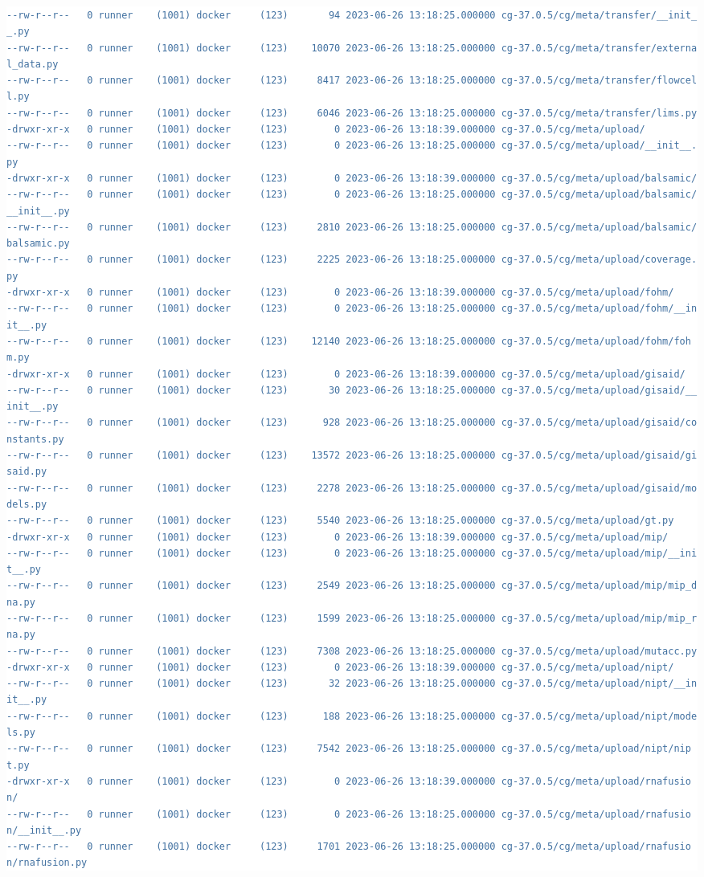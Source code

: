```diff
--rw-r--r--   0 runner    (1001) docker     (123)       94 2023-06-26 13:18:25.000000 cg-37.0.5/cg/meta/transfer/__init__.py
--rw-r--r--   0 runner    (1001) docker     (123)    10070 2023-06-26 13:18:25.000000 cg-37.0.5/cg/meta/transfer/external_data.py
--rw-r--r--   0 runner    (1001) docker     (123)     8417 2023-06-26 13:18:25.000000 cg-37.0.5/cg/meta/transfer/flowcell.py
--rw-r--r--   0 runner    (1001) docker     (123)     6046 2023-06-26 13:18:25.000000 cg-37.0.5/cg/meta/transfer/lims.py
-drwxr-xr-x   0 runner    (1001) docker     (123)        0 2023-06-26 13:18:39.000000 cg-37.0.5/cg/meta/upload/
--rw-r--r--   0 runner    (1001) docker     (123)        0 2023-06-26 13:18:25.000000 cg-37.0.5/cg/meta/upload/__init__.py
-drwxr-xr-x   0 runner    (1001) docker     (123)        0 2023-06-26 13:18:39.000000 cg-37.0.5/cg/meta/upload/balsamic/
--rw-r--r--   0 runner    (1001) docker     (123)        0 2023-06-26 13:18:25.000000 cg-37.0.5/cg/meta/upload/balsamic/__init__.py
--rw-r--r--   0 runner    (1001) docker     (123)     2810 2023-06-26 13:18:25.000000 cg-37.0.5/cg/meta/upload/balsamic/balsamic.py
--rw-r--r--   0 runner    (1001) docker     (123)     2225 2023-06-26 13:18:25.000000 cg-37.0.5/cg/meta/upload/coverage.py
-drwxr-xr-x   0 runner    (1001) docker     (123)        0 2023-06-26 13:18:39.000000 cg-37.0.5/cg/meta/upload/fohm/
--rw-r--r--   0 runner    (1001) docker     (123)        0 2023-06-26 13:18:25.000000 cg-37.0.5/cg/meta/upload/fohm/__init__.py
--rw-r--r--   0 runner    (1001) docker     (123)    12140 2023-06-26 13:18:25.000000 cg-37.0.5/cg/meta/upload/fohm/fohm.py
-drwxr-xr-x   0 runner    (1001) docker     (123)        0 2023-06-26 13:18:39.000000 cg-37.0.5/cg/meta/upload/gisaid/
--rw-r--r--   0 runner    (1001) docker     (123)       30 2023-06-26 13:18:25.000000 cg-37.0.5/cg/meta/upload/gisaid/__init__.py
--rw-r--r--   0 runner    (1001) docker     (123)      928 2023-06-26 13:18:25.000000 cg-37.0.5/cg/meta/upload/gisaid/constants.py
--rw-r--r--   0 runner    (1001) docker     (123)    13572 2023-06-26 13:18:25.000000 cg-37.0.5/cg/meta/upload/gisaid/gisaid.py
--rw-r--r--   0 runner    (1001) docker     (123)     2278 2023-06-26 13:18:25.000000 cg-37.0.5/cg/meta/upload/gisaid/models.py
--rw-r--r--   0 runner    (1001) docker     (123)     5540 2023-06-26 13:18:25.000000 cg-37.0.5/cg/meta/upload/gt.py
-drwxr-xr-x   0 runner    (1001) docker     (123)        0 2023-06-26 13:18:39.000000 cg-37.0.5/cg/meta/upload/mip/
--rw-r--r--   0 runner    (1001) docker     (123)        0 2023-06-26 13:18:25.000000 cg-37.0.5/cg/meta/upload/mip/__init__.py
--rw-r--r--   0 runner    (1001) docker     (123)     2549 2023-06-26 13:18:25.000000 cg-37.0.5/cg/meta/upload/mip/mip_dna.py
--rw-r--r--   0 runner    (1001) docker     (123)     1599 2023-06-26 13:18:25.000000 cg-37.0.5/cg/meta/upload/mip/mip_rna.py
--rw-r--r--   0 runner    (1001) docker     (123)     7308 2023-06-26 13:18:25.000000 cg-37.0.5/cg/meta/upload/mutacc.py
-drwxr-xr-x   0 runner    (1001) docker     (123)        0 2023-06-26 13:18:39.000000 cg-37.0.5/cg/meta/upload/nipt/
--rw-r--r--   0 runner    (1001) docker     (123)       32 2023-06-26 13:18:25.000000 cg-37.0.5/cg/meta/upload/nipt/__init__.py
--rw-r--r--   0 runner    (1001) docker     (123)      188 2023-06-26 13:18:25.000000 cg-37.0.5/cg/meta/upload/nipt/models.py
--rw-r--r--   0 runner    (1001) docker     (123)     7542 2023-06-26 13:18:25.000000 cg-37.0.5/cg/meta/upload/nipt/nipt.py
-drwxr-xr-x   0 runner    (1001) docker     (123)        0 2023-06-26 13:18:39.000000 cg-37.0.5/cg/meta/upload/rnafusion/
--rw-r--r--   0 runner    (1001) docker     (123)        0 2023-06-26 13:18:25.000000 cg-37.0.5/cg/meta/upload/rnafusion/__init__.py
--rw-r--r--   0 runner    (1001) docker     (123)     1701 2023-06-26 13:18:25.000000 cg-37.0.5/cg/meta/upload/rnafusion/rnafusion.py
```